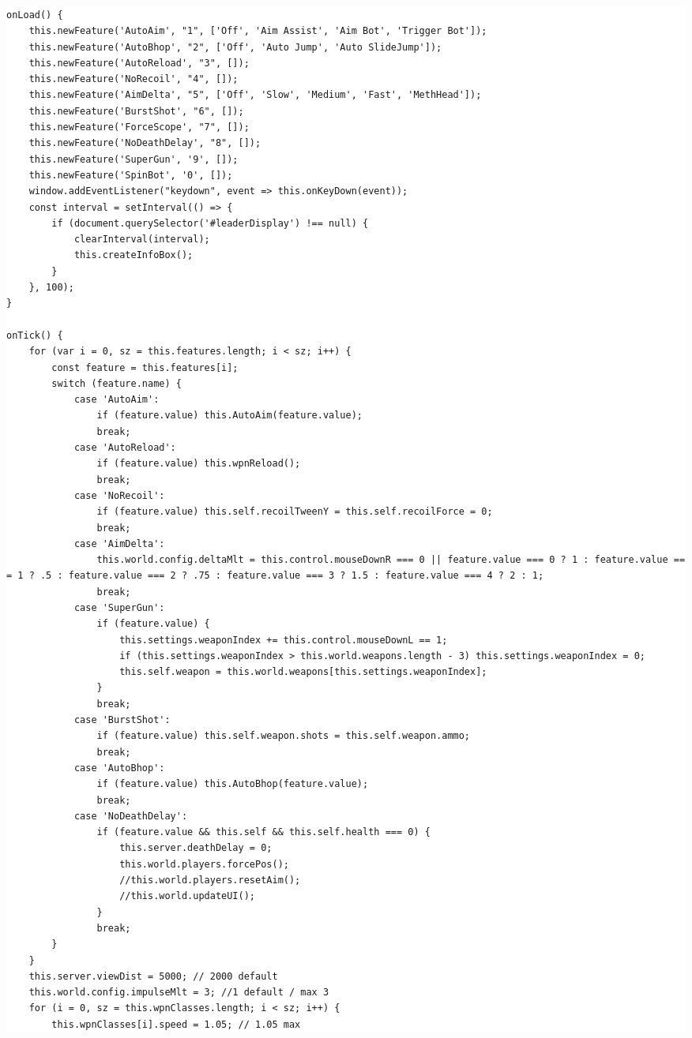     onLoad() {
        this.newFeature('AutoAim', "1", ['Off', 'Aim Assist', 'Aim Bot', 'Trigger Bot']);
        this.newFeature('AutoBhop', "2", ['Off', 'Auto Jump', 'Auto SlideJump']);
        this.newFeature('AutoReload', "3", []);
        this.newFeature('NoRecoil', "4", []);
        this.newFeature('AimDelta', "5", ['Off', 'Slow', 'Medium', 'Fast', 'MethHead']);
        this.newFeature('BurstShot', "6", []);
        this.newFeature('ForceScope', "7", []);
        this.newFeature('NoDeathDelay', "8", []);
        this.newFeature('SuperGun', '9', []);
        this.newFeature('SpinBot', '0', []);
        window.addEventListener("keydown", event => this.onKeyDown(event));
        const interval = setInterval(() => {
            if (document.querySelector('#leaderDisplay') !== null) {
                clearInterval(interval);
                this.createInfoBox();
            }
        }, 100);
    }

    onTick() {
        for (var i = 0, sz = this.features.length; i < sz; i++) {
            const feature = this.features[i];
            switch (feature.name) {
                case 'AutoAim':
                    if (feature.value) this.AutoAim(feature.value);
                    break;
                case 'AutoReload':
                    if (feature.value) this.wpnReload();
                    break;
                case 'NoRecoil':
                    if (feature.value) this.self.recoilTweenY = this.self.recoilForce = 0;
                    break;
                case 'AimDelta':
                    this.world.config.deltaMlt = this.control.mouseDownR === 0 || feature.value === 0 ? 1 : feature.value === 1 ? .5 : feature.value === 2 ? .75 : feature.value === 3 ? 1.5 : feature.value === 4 ? 2 : 1;
                    break;
                case 'SuperGun':
                    if (feature.value) {
                        this.settings.weaponIndex += this.control.mouseDownL == 1;
                        if (this.settings.weaponIndex > this.world.weapons.length - 3) this.settings.weaponIndex = 0;
                        this.self.weapon = this.world.weapons[this.settings.weaponIndex];
                    }
                    break;
                case 'BurstShot':
                    if (feature.value) this.self.weapon.shots = this.self.weapon.ammo;
                    break;
                case 'AutoBhop':
                    if (feature.value) this.AutoBhop(feature.value);
                    break;
                case 'NoDeathDelay':
                    if (feature.value && this.self && this.self.health === 0) {
                        this.server.deathDelay = 0;
                        this.world.players.forcePos();
                        //this.world.players.resetAim();
                        //this.world.updateUI();
                    }
                    break;
            }
        }
        this.server.viewDist = 5000; // 2000 default
        this.world.config.impulseMlt = 3; //1 default / max 3
        for (i = 0, sz = this.wpnClasses.length; i < sz; i++) {
            this.wpnClasses[i].speed = 1.05; // 1.05 max